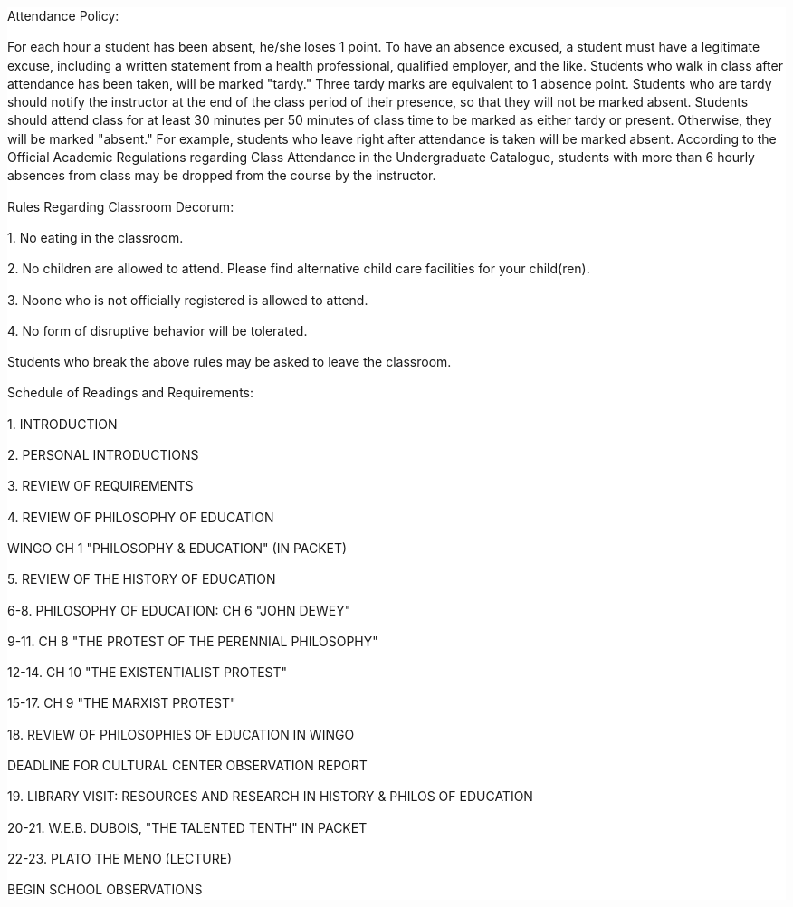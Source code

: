 Attendance Policy:

For each hour a student has been absent, he/she loses 1 point. To have an
absence excused, a student must have a legitimate excuse, including a written
statement from a health professional, qualified employer, and the like.
Students who walk in class after attendance has been taken, will be marked
"tardy." Three tardy marks are equivalent to 1 absence point. Students who are
tardy should notify the instructor at the end of the class period of their
presence, so that they will not be marked absent. Students should attend class
for at least 30 minutes per 50 minutes of class time to be marked as either
tardy or present. Otherwise, they will be marked "absent." For example,
students who leave right after attendance is taken will be marked absent.
According to the Official Academic Regulations regarding Class Attendance in
the Undergraduate Catalogue, students with more than 6 hourly absences from
class may be dropped from the course by the instructor.

Rules Regarding Classroom Decorum:

1\. No eating in the classroom.

2\. No children are allowed to attend. Please find alternative child care
facilities for your child(ren).

3\. Noone who is not officially registered is allowed to attend.

4\. No form of disruptive behavior will be tolerated.

Students who break the above rules may be asked to leave the classroom.

Schedule of Readings and Requirements:

1\. INTRODUCTION

2\. PERSONAL INTRODUCTIONS

3\. REVIEW OF REQUIREMENTS

4\. REVIEW OF PHILOSOPHY OF EDUCATION

WINGO CH 1 "PHILOSOPHY & EDUCATION" (IN PACKET)

5\. REVIEW OF THE HISTORY OF EDUCATION

6-8. PHILOSOPHY OF EDUCATION: CH 6 "JOHN DEWEY"

9-11. CH 8 "THE PROTEST OF THE PERENNIAL PHILOSOPHY"

12-14. CH 10 "THE EXISTENTIALIST PROTEST"

15-17. CH 9 "THE MARXIST PROTEST"

18\. REVIEW OF PHILOSOPHIES OF EDUCATION IN WINGO

DEADLINE FOR CULTURAL CENTER OBSERVATION REPORT

19\. LIBRARY VISIT: RESOURCES AND RESEARCH IN HISTORY & PHILOS OF EDUCATION

20-21. W.E.B. DUBOIS, "THE TALENTED TENTH" IN PACKET

22-23. PLATO THE MENO (LECTURE)

BEGIN SCHOOL OBSERVATIONS
